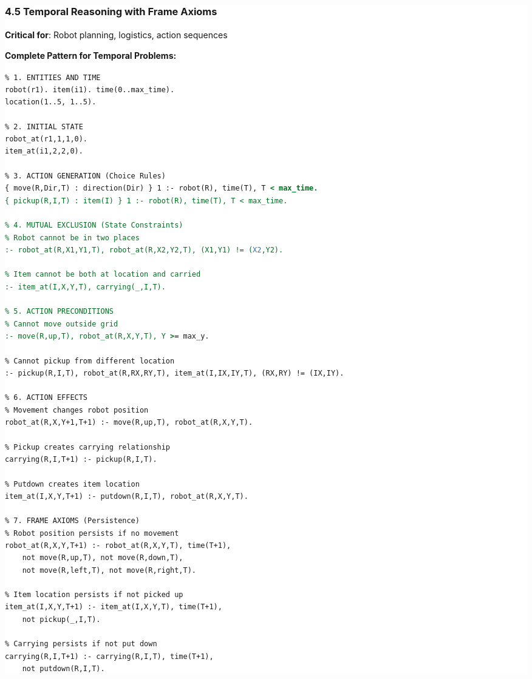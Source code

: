 ### 4.5 Temporal Reasoning with Frame Axioms

**Critical for**: Robot planning, logistics, action sequences

**Complete Pattern for Temporal Problems:**

```asp
% 1. ENTITIES AND TIME
robot(r1). item(i1). time(0..max_time).
location(1..5, 1..5).

% 2. INITIAL STATE
robot_at(r1,1,1,0).
item_at(i1,2,2,0).

% 3. ACTION GENERATION (Choice Rules)
{ move(R,Dir,T) : direction(Dir) } 1 :- robot(R), time(T), T < max_time.
{ pickup(R,I,T) : item(I) } 1 :- robot(R), time(T), T < max_time.

% 4. MUTUAL EXCLUSION (State Constraints)
% Robot cannot be in two places
:- robot_at(R,X1,Y1,T), robot_at(R,X2,Y2,T), (X1,Y1) != (X2,Y2).

% Item cannot be both at location and carried
:- item_at(I,X,Y,T), carrying(_,I,T).

% 5. ACTION PRECONDITIONS
% Cannot move outside grid
:- move(R,up,T), robot_at(R,X,Y,T), Y >= max_y.

% Cannot pickup from different location
:- pickup(R,I,T), robot_at(R,RX,RY,T), item_at(I,IX,IY,T), (RX,RY) != (IX,IY).

% 6. ACTION EFFECTS
% Movement changes robot position
robot_at(R,X,Y+1,T+1) :- move(R,up,T), robot_at(R,X,Y,T).

% Pickup creates carrying relationship
carrying(R,I,T+1) :- pickup(R,I,T).

% Putdown creates item location
item_at(I,X,Y,T+1) :- putdown(R,I,T), robot_at(R,X,Y,T).

% 7. FRAME AXIOMS (Persistence)
% Robot position persists if no movement
robot_at(R,X,Y,T+1) :- robot_at(R,X,Y,T), time(T+1),
    not move(R,up,T), not move(R,down,T), 
    not move(R,left,T), not move(R,right,T).

% Item location persists if not picked up
item_at(I,X,Y,T+1) :- item_at(I,X,Y,T), time(T+1),
    not pickup(_,I,T).

% Carrying persists if not put down
carrying(R,I,T+1) :- carrying(R,I,T), time(T+1),
    not putdown(R,I,T).
```
